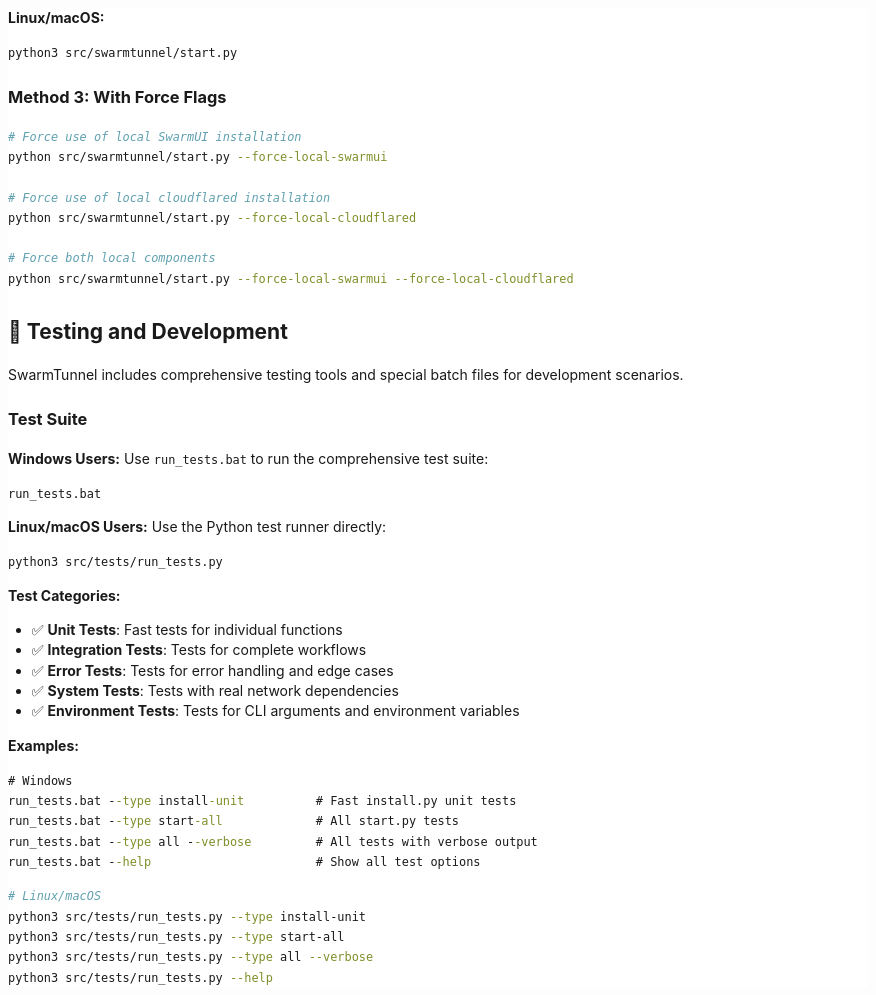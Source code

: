 **Linux/macOS:**
```bash
python3 src/swarmtunnel/start.py
```

### Method 3: With Force Flags

```bash
# Force use of local SwarmUI installation
python src/swarmtunnel/start.py --force-local-swarmui

# Force use of local cloudflared installation
python src/swarmtunnel/start.py --force-local-cloudflared

# Force both local components
python src/swarmtunnel/start.py --force-local-swarmui --force-local-cloudflared
```

## 🧪 Testing and Development

SwarmTunnel includes comprehensive testing tools and special batch files for development scenarios.

### Test Suite

**Windows Users:**
Use `run_tests.bat` to run the comprehensive test suite:

```cmd
run_tests.bat
```

**Linux/macOS Users:**
Use the Python test runner directly:

```bash
python3 src/tests/run_tests.py
```

**Test Categories:**
- ✅ **Unit Tests**: Fast tests for individual functions
- ✅ **Integration Tests**: Tests for complete workflows
- ✅ **Error Tests**: Tests for error handling and edge cases
- ✅ **System Tests**: Tests with real network dependencies
- ✅ **Environment Tests**: Tests for CLI arguments and environment variables

**Examples:**
```cmd
# Windows
run_tests.bat --type install-unit          # Fast install.py unit tests
run_tests.bat --type start-all             # All start.py tests
run_tests.bat --type all --verbose         # All tests with verbose output
run_tests.bat --help                       # Show all test options
```

```bash
# Linux/macOS
python3 src/tests/run_tests.py --type install-unit
python3 src/tests/run_tests.py --type start-all
python3 src/tests/run_tests.py --type all --verbose
python3 src/tests/run_tests.py --help
```
